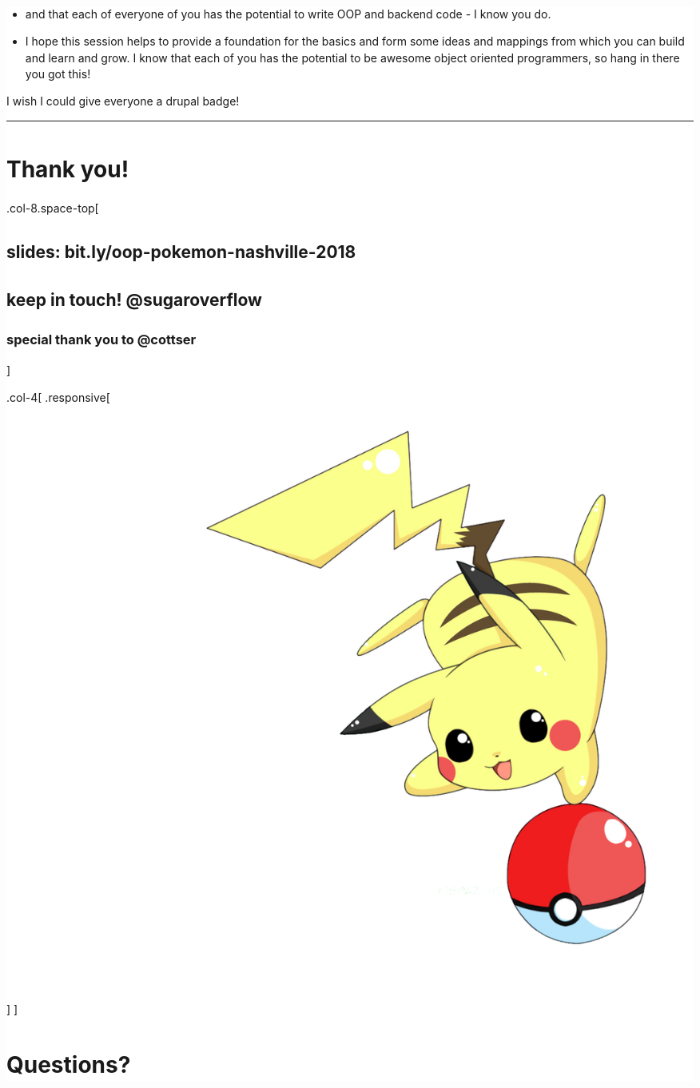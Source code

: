 - and that each of everyone of you has the potential to write OOP and backend code - I know you do.

- I hope this session helps to provide a foundation for the basics and form some ideas and mappings from which you can build and learn and grow. I know that each of you has the potential to be awesome object oriented programmers, so hang in there you got this!

I wish I could give everyone a drupal badge!


---
# Thank you!

.col-8.space-top[
  ## slides: bit.ly/oop-pokemon-nashville-2018
  ## keep in touch! @sugaroverflow
  ### special thank you to @cottser
]

.col-4[
.responsive[![pikachu-on-pokeball](assets/pikachupokeball.jpg)]
]

# Questions?

